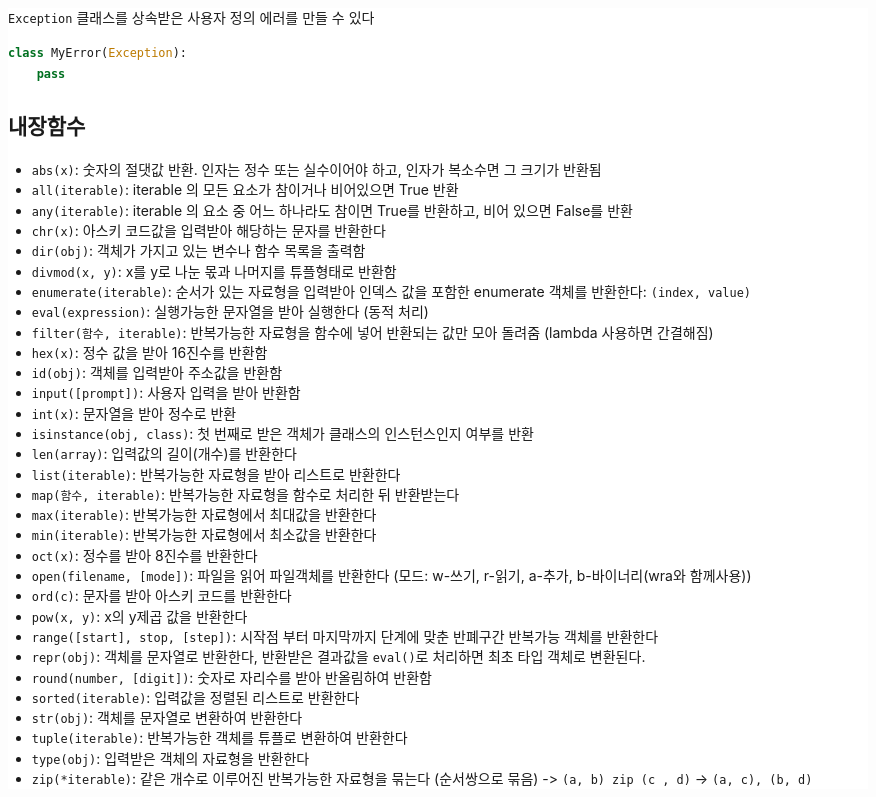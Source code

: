 `Exception` 클래스를 상속받은 사용자 정의 에러를 만들 수 있다

```py
class MyError(Exception):
    pass
```

## 내장함수

- `abs(x)`: 숫자의 절댓값 반환. 인자는 정수 또는 실수이어야 하고, 인자가 복소수면 그 크기가 반환됨
- `all(iterable)`: iterable 의 모든 요소가 참이거나 비어있으면 True 반환
- `any(iterable)`: iterable 의 요소 중 어느 하나라도 참이면 True를 반환하고, 비어 있으면 False를 반환
- `chr(x)`: 아스키 코드값을 입력받아 해당하는 문자를 반환한다
- `dir(obj)`: 객체가 가지고 있는 변수나 함수 목록을 출력함
- `divmod(x, y)`: x를 y로 나눈 몫과 나머지를 튜플형태로 반환함
- `enumerate(iterable)`: 순서가 있는 자료형을 입력받아 인덱스 값을 포함한 enumerate 객체를 반환한다: `(index, value)`
- `eval(expression)`: 실행가능한 문자열을 받아 실행한다 (동적 처리)
- `filter(함수, iterable)`: 반복가능한 자료형을 함수에 넣어 반환되는 값만 모아 돌려줌 (lambda 사용하면 간결해짐)
- `hex(x)`: 정수 값을 받아 16진수를 반환함
- `id(obj)`: 객체를 입력받아 주소값을 반환함
- `input([prompt])`: 사용자 입력을 받아 반환함
- `int(x)`: 문자열을 받아 정수로 반환
- `isinstance(obj, class)`: 첫 번째로 받은 객체가 클래스의 인스턴스인지 여부를 반환
- `len(array)`: 입력값의 길이(개수)를 반환한다
- `list(iterable)`: 반복가능한 자료형을 받아 리스트로 반환한다
- `map(함수, iterable)`: 반복가능한 자료형을 함수로 처리한 뒤 반환받는다
- `max(iterable)`: 반복가능한 자료형에서 최대값을 반환한다
- `min(iterable)`: 반복가능한 자료형에서 최소값을 반환한다
- `oct(x)`: 정수를 받아 8진수를 반환한다
- `open(filename, [mode])`: 파일을 읽어 파일객체를 반환한다 (모드: w-쓰기, r-읽기, a-추가, b-바이너리(wra와 함께사용))
- `ord(c)`: 문자를 받아 아스키 코드를 반환한다
- `pow(x, y)`: x의 y제곱 값을 반환한다
- `range([start], stop, [step])`: 시작점 부터 마지막까지 단계에 맞춘 반폐구간 반복가능 객체를 반환한다
- `repr(obj)`: 객체를 문자열로 반환한다, 반환받은 결과값을 `eval()`로 처리하면 최초 타입 객체로 변환된다.
- `round(number, [digit])`: 숫자로 자리수를 받아 반올림하여 반환함
- `sorted(iterable)`: 입력값을 정렬된 리스트로 반환한다
- `str(obj)`: 객체를 문자열로 변환하여 반환한다
- `tuple(iterable)`: 반복가능한 객체를 튜플로 변환하여 반환한다
- `type(obj)`: 입력받은 객체의 자료형을 반환한다
- `zip(*iterable)`: 같은 개수로 이루어진 반복가능한 자료형을 묶는다 (순서쌍으로 묶음) -> `(a, b) zip (c , d)` -> `(a, c), (b, d)`
